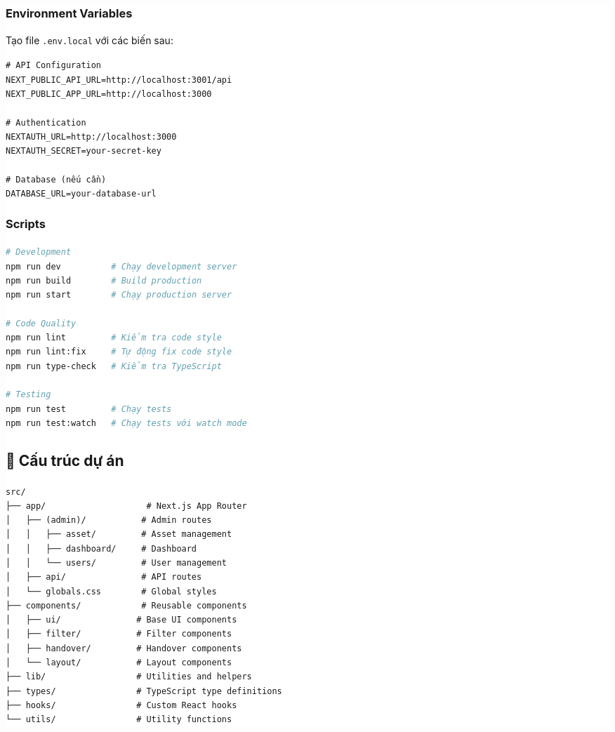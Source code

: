 ### Environment Variables

Tạo file `.env.local` với các biến sau:

```env
# API Configuration
NEXT_PUBLIC_API_URL=http://localhost:3001/api
NEXT_PUBLIC_APP_URL=http://localhost:3000

# Authentication
NEXTAUTH_URL=http://localhost:3000
NEXTAUTH_SECRET=your-secret-key

# Database (nếu cần)
DATABASE_URL=your-database-url
```

### Scripts

```bash
# Development
npm run dev          # Chạy development server
npm run build        # Build production
npm run start        # Chạy production server

# Code Quality
npm run lint         # Kiểm tra code style
npm run lint:fix     # Tự động fix code style
npm run type-check   # Kiểm tra TypeScript

# Testing
npm run test         # Chạy tests
npm run test:watch   # Chạy tests với watch mode
```

## 📁 Cấu trúc dự án

```
src/
├── app/                    # Next.js App Router
│   ├── (admin)/           # Admin routes
│   │   ├── asset/         # Asset management
│   │   ├── dashboard/     # Dashboard
│   │   └── users/         # User management
│   ├── api/               # API routes
│   └── globals.css        # Global styles
├── components/            # Reusable components
│   ├── ui/               # Base UI components
│   ├── filter/           # Filter components
│   ├── handover/         # Handover components
│   └── layout/           # Layout components
├── lib/                  # Utilities and helpers
├── types/                # TypeScript type definitions
├── hooks/                # Custom React hooks
└── utils/                # Utility functions
```
